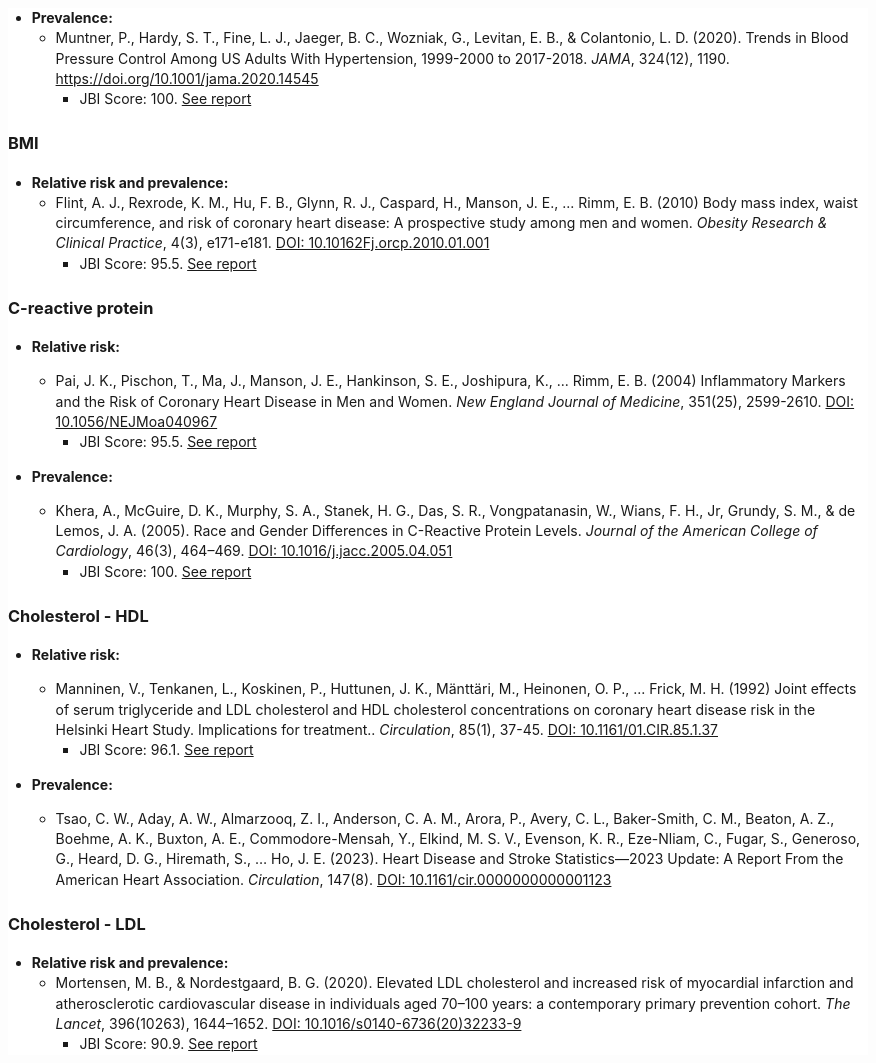  - **Prevalence:**
    - Muntner, P., Hardy, S. T., Fine, L. J., Jaeger, B. C., Wozniak, G., Levitan, E. B., & Colantonio, L. D. (2020). Trends in Blood Pressure Control Among US Adults With Hypertension, 1999-2000 to 2017-2018. *JAMA*, 324(12), 1190. https://doi.org/10.1001/jama.2020.14545
      - JBI Score: 100. [See report](jbi-reports/Muntner%20et%20al.%20(2020).md)

### BMI
 - **Relative risk and prevalence:**
    - Flint, A. J., Rexrode, K. M., Hu, F. B., Glynn, R. J., Caspard, H., Manson, J. E., ... Rimm, E. B. (2010) Body mass index, waist circumference, and risk of coronary heart disease: A prospective study among men and women. *Obesity Research &amp; Clinical Practice*, 4(3), e171-e181. [DOI: 10.10162Fj.orcp.2010.01.001](https://doi.org/10.10162Fj.orcp.2010.01.001)
      - JBI Score: 95.5. [See report](jbi-reports/Flint%20et%20al.%20(2010).md)

### C-reactive protein
 - **Relative risk:**
    - Pai, J. K., Pischon, T., Ma, J., Manson, J. E., Hankinson, S. E., Joshipura, K., ... Rimm, E. B. (2004) Inflammatory Markers and the Risk of Coronary Heart Disease in Men and Women. *New England Journal of Medicine*, 351(25), 2599-2610. [DOI: 10.1056/NEJMoa040967](https://doi.org/10.1056/NEJMoa040967)
      - JBI Score: 95.5. [See report](jbi-reports/Pai%20et%20al.%20(2004).md)

 - **Prevalence:**
    - Khera, A., McGuire, D. K., Murphy, S. A., Stanek, H. G., Das, S. R., Vongpatanasin, W., Wians, F. H., Jr, Grundy, S. M., & de Lemos, J. A. (2005). Race and Gender Differences in C-Reactive Protein Levels. *Journal of the American College of Cardiology*, 46(3), 464–469. [DOI: 10.1016/j.jacc.2005.04.051](https://doi.org/10.1016/j.jacc.2005.04.051) 
      - JBI Score: 100. [See report](jbi-reports/Khera20et20al.20(2005).md)

### Cholesterol - HDL
 - **Relative risk:**
    - Manninen, V., Tenkanen, L., Koskinen, P., Huttunen, J. K., Mänttäri, M., Heinonen, O. P., ... Frick, M. H. (1992) Joint effects of serum triglyceride and LDL cholesterol and HDL cholesterol concentrations on coronary heart disease risk in the Helsinki Heart Study. Implications for treatment.. *Circulation*, 85(1), 37-45. [DOI: 10.1161/01.CIR.85.1.37](https://doi.org/10.1161/01.CIR.85.1.37)
      - JBI Score: 96.1. [See report](jbi-reports/Manninen%20et%20al.%20(1992).md)

 - **Prevalence:**
    - Tsao, C. W., Aday, A. W., Almarzooq, Z. I., Anderson, C. A. M., Arora, P., Avery, C. L., Baker-Smith, C. M., Beaton, A. Z., Boehme, A. K., Buxton, A. E., Commodore-Mensah, Y., Elkind, M. S. V., Evenson, K. R., Eze-Nliam, C., Fugar, S., Generoso, G., Heard, D. G., Hiremath, S., … Ho, J. E. (2023). Heart Disease and Stroke Statistics—2023 Update: A Report From the American Heart Association. *Circulation*, 147(8). [DOI: 10.1161/cir.0000000000001123](https://doi.org/10.1161/cir.0000000000001123)

### Cholesterol - LDL
 - **Relative risk and prevalence:**
    - Mortensen, M. B., & Nordestgaard, B. G. (2020). Elevated LDL cholesterol and increased risk of myocardial infarction and atherosclerotic cardiovascular disease in individuals aged 70–100 years: a contemporary primary prevention cohort. *The Lancet*, 396(10263), 1644–1652. [DOI: 10.1016/s0140-6736(20)32233-9](https://doi.org/10.1016/s0140-6736(20)32233-9)
      - JBI Score: 90.9. [See report](jbi-reports/Mortensen%20%26%20Nordestgaard%20(2020).md)
